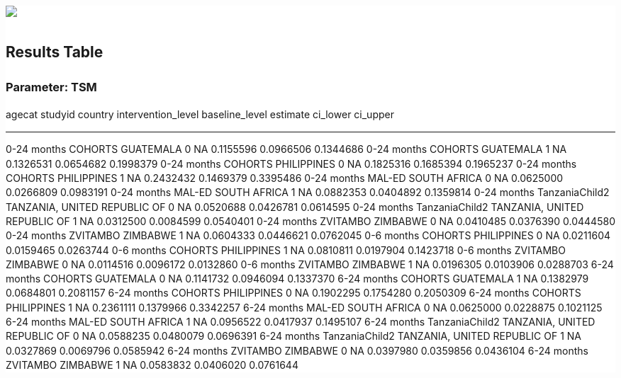 ![](/tmp/c6f40dc9-723e-43c4-b920-e52b3a96a42b/85ff1d22-81f1-4467-86ec-56634c052669/REPORT_files/figure-html/plot_par-1.png)

## Results Table

### Parameter: TSM


agecat        studyid          country                        intervention_level   baseline_level     estimate    ci_lower    ci_upper
------------  ---------------  -----------------------------  -------------------  ---------------  ----------  ----------  ----------
0-24 months   COHORTS          GUATEMALA                      0                    NA                0.1155596   0.0966506   0.1344686
0-24 months   COHORTS          GUATEMALA                      1                    NA                0.1326531   0.0654682   0.1998379
0-24 months   COHORTS          PHILIPPINES                    0                    NA                0.1825316   0.1685394   0.1965237
0-24 months   COHORTS          PHILIPPINES                    1                    NA                0.2432432   0.1469379   0.3395486
0-24 months   MAL-ED           SOUTH AFRICA                   0                    NA                0.0625000   0.0266809   0.0983191
0-24 months   MAL-ED           SOUTH AFRICA                   1                    NA                0.0882353   0.0404892   0.1359814
0-24 months   TanzaniaChild2   TANZANIA, UNITED REPUBLIC OF   0                    NA                0.0520688   0.0426781   0.0614595
0-24 months   TanzaniaChild2   TANZANIA, UNITED REPUBLIC OF   1                    NA                0.0312500   0.0084599   0.0540401
0-24 months   ZVITAMBO         ZIMBABWE                       0                    NA                0.0410485   0.0376390   0.0444580
0-24 months   ZVITAMBO         ZIMBABWE                       1                    NA                0.0604333   0.0446621   0.0762045
0-6 months    COHORTS          PHILIPPINES                    0                    NA                0.0211604   0.0159465   0.0263744
0-6 months    COHORTS          PHILIPPINES                    1                    NA                0.0810811   0.0197904   0.1423718
0-6 months    ZVITAMBO         ZIMBABWE                       0                    NA                0.0114516   0.0096172   0.0132860
0-6 months    ZVITAMBO         ZIMBABWE                       1                    NA                0.0196305   0.0103906   0.0288703
6-24 months   COHORTS          GUATEMALA                      0                    NA                0.1141732   0.0946094   0.1337370
6-24 months   COHORTS          GUATEMALA                      1                    NA                0.1382979   0.0684801   0.2081157
6-24 months   COHORTS          PHILIPPINES                    0                    NA                0.1902295   0.1754280   0.2050309
6-24 months   COHORTS          PHILIPPINES                    1                    NA                0.2361111   0.1379966   0.3342257
6-24 months   MAL-ED           SOUTH AFRICA                   0                    NA                0.0625000   0.0228875   0.1021125
6-24 months   MAL-ED           SOUTH AFRICA                   1                    NA                0.0956522   0.0417937   0.1495107
6-24 months   TanzaniaChild2   TANZANIA, UNITED REPUBLIC OF   0                    NA                0.0588235   0.0480079   0.0696391
6-24 months   TanzaniaChild2   TANZANIA, UNITED REPUBLIC OF   1                    NA                0.0327869   0.0069796   0.0585942
6-24 months   ZVITAMBO         ZIMBABWE                       0                    NA                0.0397980   0.0359856   0.0436104
6-24 months   ZVITAMBO         ZIMBABWE                       1                    NA                0.0583832   0.0406020   0.0761644
